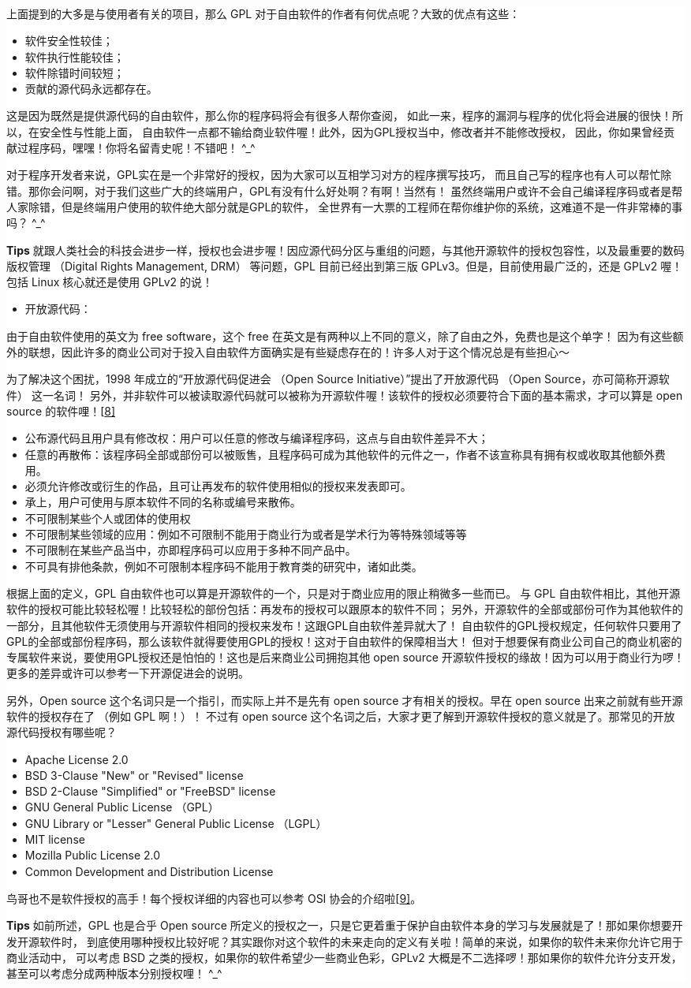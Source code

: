 上面提到的大多是与使用者有关的项目，那么 GPL 对于自由软件的作者有何优点呢？大致的优点有这些：

- 软件安全性较佳；
- 软件执行性能较佳；
- 软件除错时间较短；
- 贡献的源代码永远都存在。

这是因为既然是提供源代码的自由软件，那么你的程序码将会有很多人帮你查阅， 如此一来，程序的漏洞与程序的优化将会进展的很快！所以，在安全性与性能上面， 自由软件一点都不输给商业软件喔！此外，因为GPL授权当中，修改者并不能修改授权， 因此，你如果曾经贡献过程序码，嘿嘿！你将名留青史呢！不错吧！ ^_^

对于程序开发者来说，GPL实在是一个非常好的授权，因为大家可以互相学习对方的程序撰写技巧， 而且自己写的程序也有人可以帮忙除错。那你会问啊，对于我们这些广大的终端用户，GPL有没有什么好处啊？有啊！当然有！ 虽然终端用户或许不会自己编译程序码或者是帮人家除错，但是终端用户使用的软件绝大部分就是GPL的软件， 全世界有一大票的工程师在帮你维护你的系统，这难道不是一件非常棒的事吗？ ^_^



**Tips** 就跟人类社会的科技会进步一样，授权也会进步喔！因应源代码分区与重组的问题，与其他开源软件的授权包容性，以及最重要的数码版权管理 （Digital Rights Management, DRM） 等问题，GPL 目前已经出到第三版 GPLv3。但是，目前使用最广泛的，还是 GPLv2 喔！包括 Linux 核心就还是使用 GPLv2 的说！

- 开放源代码：

由于自由软件使用的英文为 free software，这个 free 在英文是有两种以上不同的意义，除了自由之外，免费也是这个单字！ 因为有这些额外的联想，因此许多的商业公司对于投入自由软件方面确实是有些疑虑存在的！许多人对于这个情况总是有些担心～

为了解决这个困扰，1998 年成立的“开放源代码促进会 （Open Source Initiative）”提出了开放源代码 （Open Source，亦可简称开源软件） 这一名词！ 另外，并非软件可以被读取源代码就可以被称为开源软件喔！该软件的授权必须要符合下面的基本需求，才可以算是 open source 的软件哩！[[8\]](https://wizardforcel.gitbooks.io/vbird-linux-basic-4e/content/11.html#ps8)

- 公布源代码且用户具有修改权：用户可以任意的修改与编译程序码，这点与自由软件差异不大；
- 任意的再散佈：该程序码全部或部份可以被贩售，且程序码可成为其他软件的元件之一，作者不该宣称具有拥有权或收取其他额外费用。
- 必须允许修改或衍生的作品，且可让再发布的软件使用相似的授权来发表即可。
- 承上，用户可使用与原本软件不同的名称或编号来散佈。
- 不可限制某些个人或团体的使用权
- 不可限制某些领域的应用：例如不可限制不能用于商业行为或者是学术行为等特殊领域等等
- 不可限制在某些产品当中，亦即程序码可以应用于多种不同产品中。
- 不可具有排他条款，例如不可限制本程序码不能用于教育类的研究中，诸如此类。

根据上面的定义，GPL 自由软件也可以算是开源软件的一个，只是对于商业应用的限止稍微多一些而已。 与 GPL 自由软件相比，其他开源软件的授权可能比较轻松喔！比较轻松的部份包括：再发布的授权可以跟原本的软件不同； 另外，开源软件的全部或部份可作为其他软件的一部分，且其他软件无须使用与开源软件相同的授权来发布！这跟GPL自由软件差异就大了！ 自由软件的GPL授权规定，任何软件只要用了GPL的全部或部份程序码，那么该软件就得要使用GPL的授权！这对于自由软件的保障相当大！ 但对于想要保有商业公司自己的商业机密的专属软件来说，要使用GPL授权还是怕怕的！这也是后来商业公司拥抱其他 open source 开源软件授权的缘故！因为可以用于商业行为啰！更多的差异或许可以参考一下开源促进会的说明。

另外，Open source 这个名词只是一个指引，而实际上并不是先有 open source 才有相关的授权。早在 open source 出来之前就有些开源软件的授权存在了 （例如 GPL 啊！）！ 不过有 open source 这个名词之后，大家才更了解到开源软件授权的意义就是了。那常见的开放源代码授权有哪些呢？

- Apache License 2.0
- BSD 3-Clause "New" or "Revised" license
- BSD 2-Clause "Simplified" or "FreeBSD" license
- GNU General Public License （GPL）
- GNU Library or "Lesser" General Public License （LGPL）
- MIT license
- Mozilla Public License 2.0
- Common Development and Distribution License

鸟哥也不是软件授权的高手！每个授权详细的内容也可以参考 OSI 协会的介绍啦[[9\]](https://wizardforcel.gitbooks.io/vbird-linux-basic-4e/content/11.html#ps9)。

**Tips** 如前所述，GPL 也是合乎 Open source 所定义的授权之一，只是它更着重于保护自由软件本身的学习与发展就是了！那如果你想要开发开源软件时， 到底使用哪种授权比较好呢？其实跟你对这个软件的未来走向的定义有关啦！简单的来说，如果你的软件未来你允许它用于商业活动中， 可以考虑 BSD 之类的授权，如果你的软件希望少一些商业色彩，GPLv2 大概是不二选择啰！那如果你的软件允许分支开发， 甚至可以考虑分成两种版本分别授权哩！ ^_^
